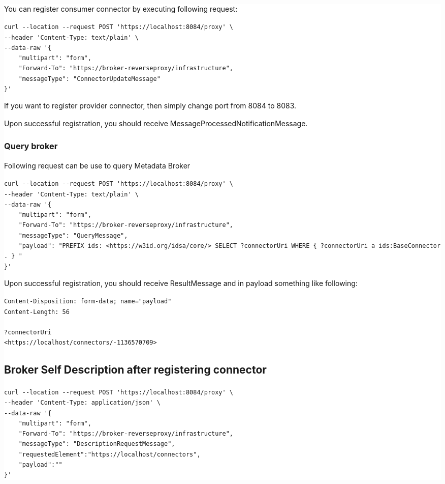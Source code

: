 You can register consumer connector by executing following request:

```
curl --location --request POST 'https://localhost:8084/proxy' \
--header 'Content-Type: text/plain' \
--data-raw '{
    "multipart": "form",
    "Forward-To": "https://broker-reverseproxy/infrastructure",
    "messageType": "ConnectorUpdateMessage"
}'
```

If you want to register provider connector, then simply change port from 8084 to 8083.

Upon successful registration, you should receive MessageProcessedNotificationMessage.

### Query broker

Following request can be use to query Metadata Broker

```
curl --location --request POST 'https://localhost:8084/proxy' \
--header 'Content-Type: text/plain' \
--data-raw '{
    "multipart": "form",
    "Forward-To": "https://broker-reverseproxy/infrastructure",
    "messageType": "QueryMessage",
    "payload": "PREFIX ids: <https://w3id.org/idsa/core/> SELECT ?connectorUri WHERE { ?connectorUri a ids:BaseConnector . } "
}'
```

Upon successful registration, you should receive ResultMessage and in payload something like following:

```
Content-Disposition: form-data; name="payload"
Content-Length: 56

?connectorUri
<https://localhost/connectors/-1136570709>

```
## Broker Self Description after registering connector

```
curl --location --request POST 'https://localhost:8084/proxy' \
--header 'Content-Type: application/json' \
--data-raw '{
    "multipart": "form",
    "Forward-To": "https://broker-reverseproxy/infrastructure",
    "messageType": "DescriptionRequestMessage",
    "requestedElement":"https://localhost/connectors",
    "payload":""
}'

```
